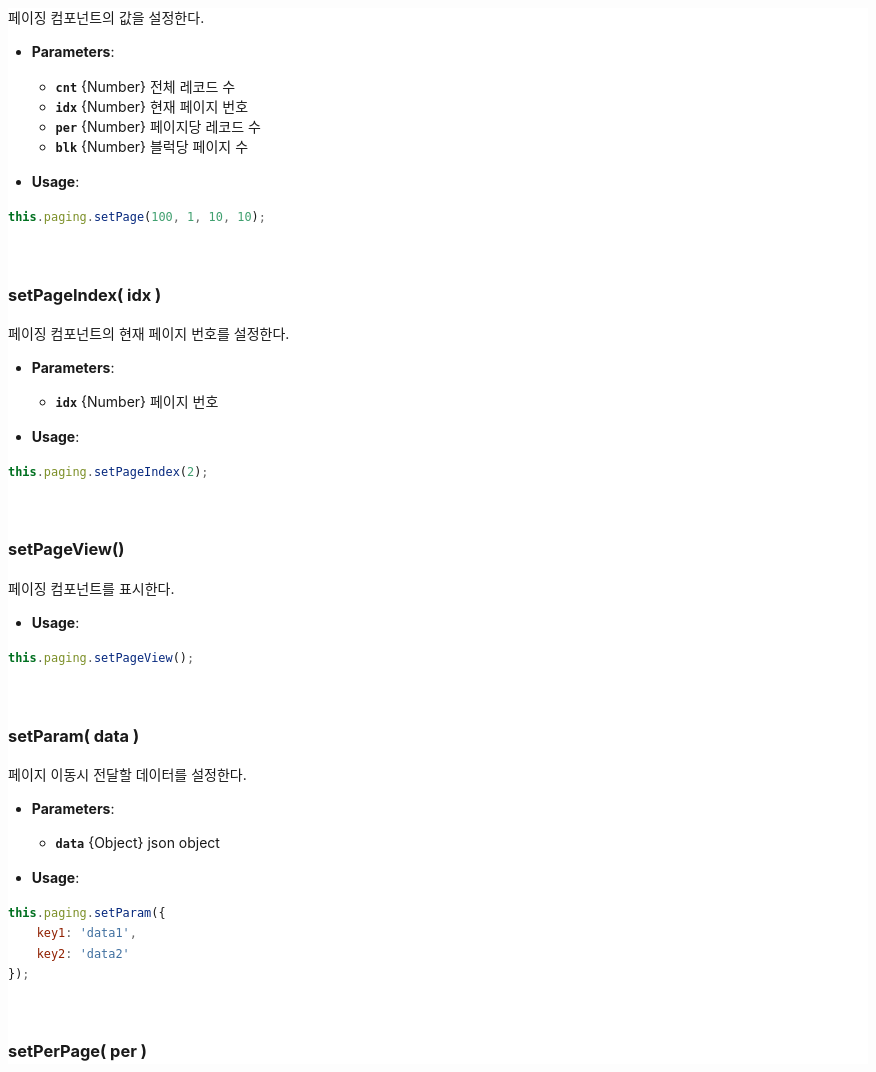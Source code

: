 페이징 컴포넌트의 값을 설정한다.

* **Parameters**: 
	* **`cnt`** {Number} 전체 레코드 수
	* **`idx`** {Number} 현재 페이지 번호
	* **`per`** {Number} 페이지당 레코드 수
	* **`blk`** {Number} 블럭당 페이지 수

* **Usage**: 
```js
this.paging.setPage(100, 1, 10, 10);
```

<br/>

### setPageIndex( idx )

페이징 컴포넌트의 현재 페이지 번호를 설정한다.

* **Parameters**: 
	* **`idx`** {Number} 페이지 번호

* **Usage**: 
```js
this.paging.setPageIndex(2);
```

<br/>

### setPageView()

페이징 컴포넌트를 표시한다.

* **Usage**: 
```js
this.paging.setPageView();
```

<br/>

### setParam( data )

페이지 이동시 전달할 데이터를 설정한다.

* **Parameters**: 
	* **`data`** {Object} json object

* **Usage**: 
```js
this.paging.setParam({
    key1: 'data1',
    key2: 'data2'
});
```

<br/>

### setPerPage( per )

